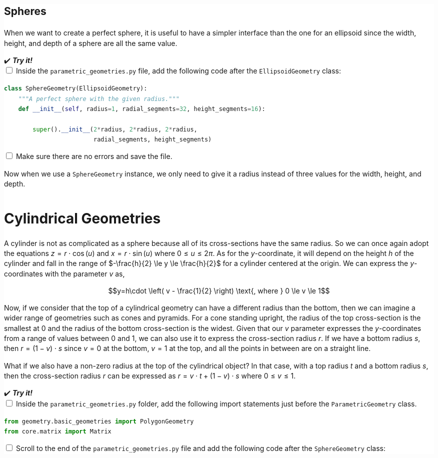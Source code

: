 ## Spheres

When we want to create a perfect sphere, it is useful to have a simpler interface than the one for an ellipsoid since the width, height, and depth of a sphere are all the same value.  

:heavy_check_mark: ***Try it!***  
<input type="checkbox" class="checkbox inline"> Inside the `parametric_geometries.py` file, add the following code after the `EllipsoidGeometry` class:  

```python
class SphereGeometry(EllipsoidGeometry):
    """A perfect sphere with the given radius."""
    def __init__(self, radius=1, radial_segments=32, height_segments=16):

        super().__init__(2*radius, 2*radius, 2*radius, 
                         radial_segments, height_segments)
```

<input type="checkbox" class="checkbox inline"> Make sure there are no errors and save the file.  

Now when we use a `SphereGeometry` instance, we only need to give it a radius instead of three values for the width, height, and depth.

# Cylindrical Geometries

A cylinder is not as complicated as a sphere because all of its cross-sections have the same radius. So we can once again adopt the equations $z=r\cdot\cos(u)$ and $x=r\cdot\sin(u)$ where $0\le u\le 2\pi$. As for the $y$-coordinate, it will depend on the height $h$ of the cylinder and fall in the range of $-\frac{h}{2} \le y \le \frac{h}{2}$ for a cylinder centered at the origin. We can express the $y$-coordinates with the parameter $v$ as,

$$y=h\cdot \left( v - \frac{1}{2} \right) \text{, where } 0 \le v \le 1$$

Now, if we consider that the top of a cylindrical geometry can have a different radius than the bottom, then we can imagine a wider range of geometries such as cones and pyramids. For a cone standing upright, the radius of the top cross-section is the smallest at $0$ and the radius of the bottom cross-section is the widest. Given that our $v$ parameter expresses the $y$-coordinates from a range of values between $0$ and $1$, we can also use it to express the cross-section radius $r$. If we have a bottom radius $s$, then $r=(1-v)\cdot s$ since $v=0$ at the bottom, $v=1$ at the top, and all the points in between are on a straight line. 

What if we also have a non-zero radius at the top of the cylindrical object? In that case, with a top radius $t$ and a bottom radius $s$, then the cross-section radius $r$ can be expressed as $r=v\cdot t + (1-v)\cdot s$ where $0 \le v \le 1$.

:heavy_check_mark: ***Try it!***  
<input type="checkbox" class="checkbox inline"> Inside the `parametric_geometries.py` folder, add the following import statements just before the `ParametricGeometry` class.  

```python
from geometry.basic_geometries import PolygonGeometry
from core.matrix import Matrix
```

<input type="checkbox" class="checkbox inline"> Scroll to the end of the `parametric_geometries.py` file and add the following code after the `SphereGeometry` class:  
